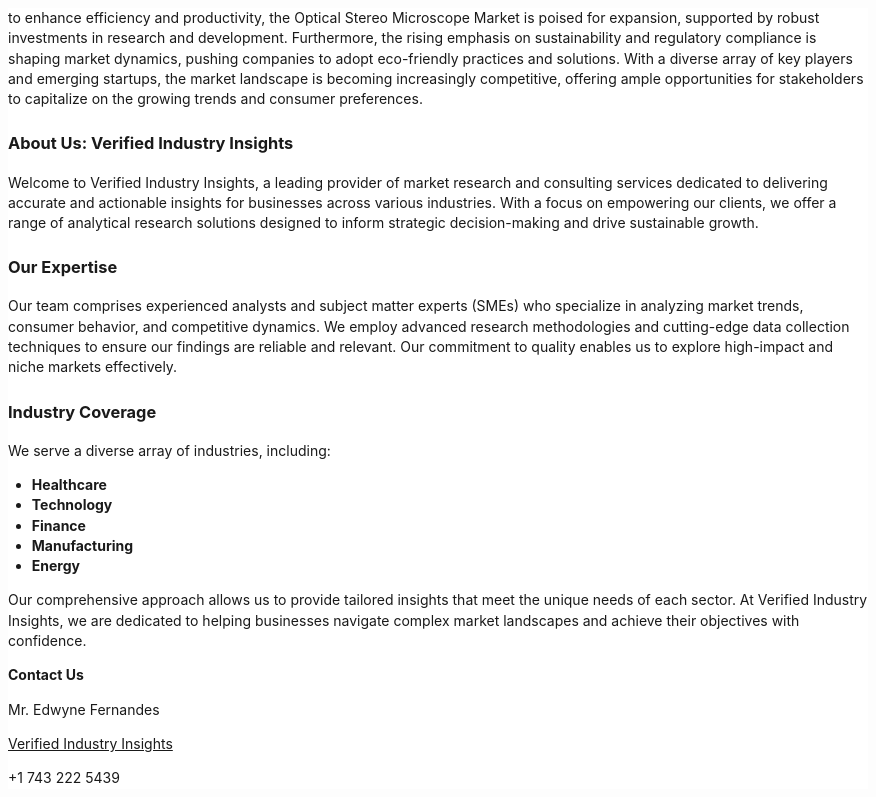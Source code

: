 to enhance efficiency and productivity, the Optical Stereo Microscope Market is poised for expansion, supported by robust investments in research and development. Furthermore, the rising emphasis on sustainability and regulatory compliance is shaping market dynamics, pushing companies to adopt eco-friendly practices and solutions. With a diverse array of key players and emerging startups, the market landscape is becoming increasingly competitive, offering ample opportunities for stakeholders to capitalize on the growing trends and consumer preferences.</p><h3>About Us: Verified Industry Insights</h3><p>Welcome to Verified Industry Insights, a leading provider of market research and consulting services dedicated to delivering accurate and actionable insights for businesses across various industries. With a focus on empowering our clients, we offer a range of analytical research solutions designed to inform strategic decision-making and drive sustainable growth.</p><h3>Our Expertise</h3><p>Our team comprises experienced analysts and subject matter experts (SMEs) who specialize in analyzing market trends, consumer behavior, and competitive dynamics. We employ advanced research methodologies and cutting-edge data collection techniques to ensure our findings are reliable and relevant. Our commitment to quality enables us to explore high-impact and niche markets effectively.</p><h3>Industry Coverage</h3><p>We serve a diverse array of industries, including:</p><ul><li><strong>Healthcare</strong></li><li><strong>Technology</strong></li><li><strong>Finance</strong></li><li><strong>Manufacturing</strong></li><li><strong>Energy</strong></li></ul><p>Our comprehensive approach allows us to provide tailored insights that meet the unique needs of each sector. At Verified Industry Insights, we are dedicated to helping businesses navigate complex market landscapes and achieve their objectives with confidence.</p><p><strong>Contact Us</strong></p><p>Mr. Edwyne Fernandes</p><p><a href="https://www.verifiedindustryinsights.com/">Verified Industry Insights</a></p><p>+1 743 222 5439</p>
